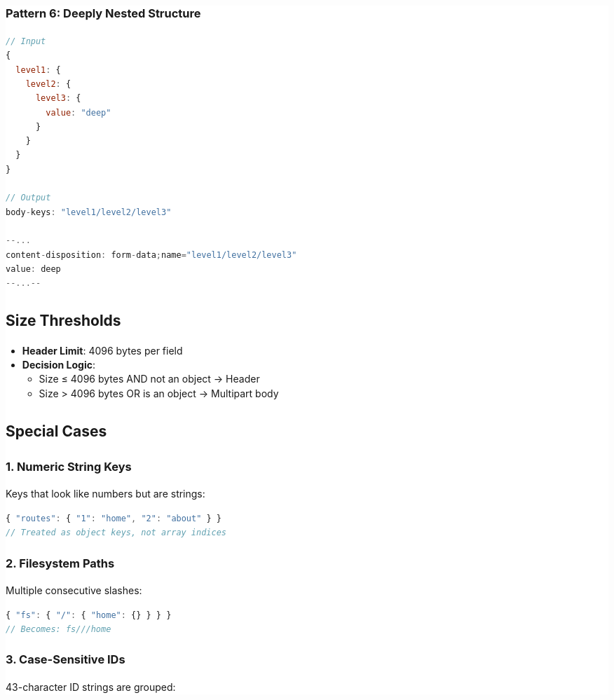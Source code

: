 ### Pattern 6: Deeply Nested Structure

```javascript
// Input
{
  level1: {
    level2: {
      level3: {
        value: "deep"
      }
    }
  }
}

// Output
body-keys: "level1/level2/level3"

--...
content-disposition: form-data;name="level1/level2/level3"
value: deep
--...--
```

## Size Thresholds

- **Header Limit**: 4096 bytes per field
- **Decision Logic**:
  - Size ≤ 4096 bytes AND not an object → Header
  - Size > 4096 bytes OR is an object → Multipart body

## Special Cases

### 1. Numeric String Keys

Keys that look like numbers but are strings:

```javascript
{ "routes": { "1": "home", "2": "about" } }
// Treated as object keys, not array indices
```

### 2. Filesystem Paths

Multiple consecutive slashes:

```javascript
{ "fs": { "/": { "home": {} } } }
// Becomes: fs///home
```

### 3. Case-Sensitive IDs

43-character ID strings are grouped:
